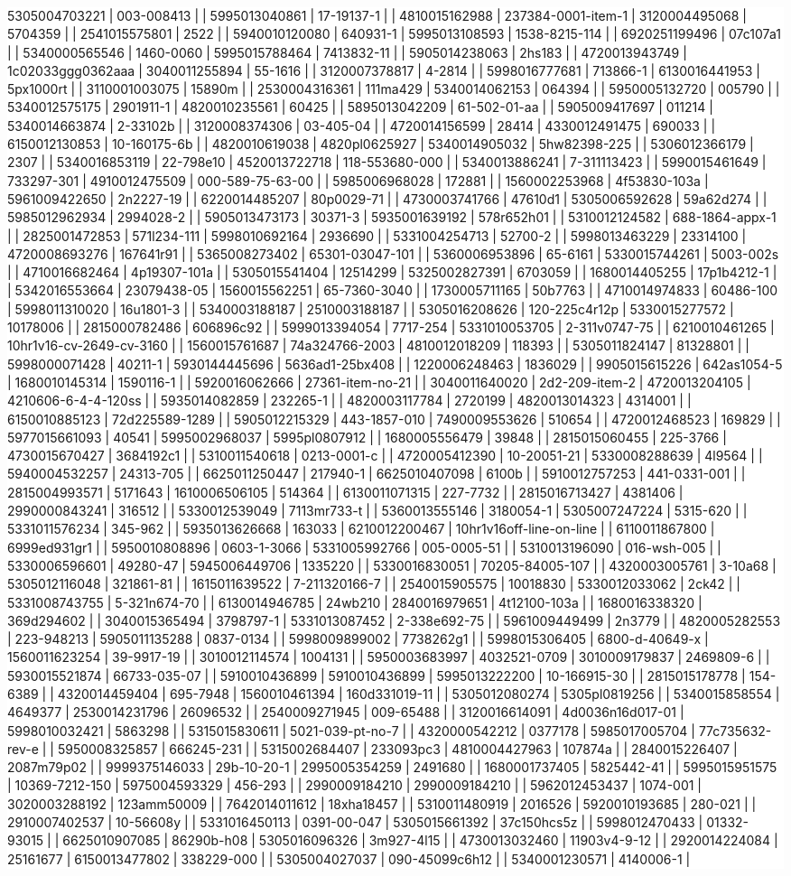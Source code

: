 5305004703221 | 003-008413 |  | 5995013040861 | 17-19137-1 |  | 4810015162988 | 237384-0001-item-1 | 
3120004495068 | 5704359 |  | 2541015575801 | 2522 |  | 5940010120080 | 640931-1 | 
5995013108593 | 1538-8215-114 |  | 6920251199496 | 07c107a1 |  | 5340000565546 | 1460-0060 | 
5995015788464 | 7413832-11 |  | 5905014238063 | 2hs183 |  | 4720013943749 | 1c02033ggg0362aaa | 
3040011255894 | 55-1616 |  | 3120007378817 | 4-2814 |  | 5998016777681 | 713866-1 | 
6130016441953 | 5px1000rt |  | 3110001003075 | 15890m |  | 2530004316361 | 111ma429 | 
5340014062153 | 064394 |  | 5950005132720 | 005790 |  | 5340012575175 | 2901911-1 | 
4820010235561 | 60425 |  | 5895013042209 | 61-502-01-aa |  | 5905009417697 | 011214 | 
5340014663874 | 2-33102b |  | 3120008374306 | 03-405-04 |  | 4720014156599 | 28414 | 
4330012491475 | 690033 |  | 6150012130853 | 10-160175-6b |  | 4820010619038 | 4820pl0625927 | 
5340014905032 | 5hw82398-225 |  | 5306012366179 | 2307 |  | 5340016853119 | 22-798e10 | 
4520013722718 | 118-553680-000 |  | 5340013886241 | 7-311113423 |  | 5990015461649 | 733297-301 | 
4910012475509 | 000-589-75-63-00 |  | 5985006968028 | 172881 |  | 1560002253968 | 4f53830-103a | 
5961009422650 | 2n2227-19 |  | 6220014485207 | 80p0029-71 |  | 4730003741766 | 47610d1 | 
5305006592628 | 59a62d274 |  | 5985012962934 | 2994028-2 |  | 5905013473173 | 30371-3 | 
5935001639192 | 578r652h01 |  | 5310012124582 | 688-1864-appx-1 |  | 2825001472853 | 571l234-111 | 
5998010692164 | 2936690 |  | 5331004254713 | 52700-2 |  | 5998013463229 | 23314100 | 
4720008693276 | 167641r91 |  | 5365008273402 | 65301-03047-101 |  | 5360006953896 | 65-6161 | 
5330015744261 | 5003-002s |  | 4710016682464 | 4p19307-101a |  | 5305015541404 | 12514299 | 
5325002827391 | 6703059 |  | 1680014405255 | 17p1b4212-1 |  | 5342016553664 | 23079438-05 | 
1560015562251 | 65-7360-3040 |  | 1730005711165 | 50b7763 |  | 4710014974833 | 60486-100 | 
5998011310020 | 16u1801-3 |  | 5340003188187 | 2510003188187 |  | 5305016208626 | 120-225c4r12p | 
5330015277572 | 10178006 |  | 2815000782486 | 606896c92 |  | 5999013394054 | 7717-254 | 
5331010053705 | 2-311v0747-75 |  | 6210010461265 | 10hr1v16-cv-2649-cv-3160 |  | 1560015761687 | 74a324766-2003 | 
4810012018209 | 118393 |  | 5305011824147 | 81328801 |  | 5998000071428 | 40211-1 | 
5930144445696 | 5636ad1-25bx408 |  | 1220006248463 | 1836029 |  | 9905015615226 | 642as1054-5 | 
1680010145314 | 1590116-1 |  | 5920016062666 | 27361-item-no-21 |  | 3040011640020 | 2d2-209-item-2 | 
4720013204105 | 4210606-6-4-4-120ss |  | 5935014082859 | 232265-1 |  | 4820003117784 | 2720199 | 
4820013014323 | 4314001 |  | 6150010885123 | 72d225589-1289 |  | 5905012215329 | 443-1857-010 | 
7490009553626 | 510654 |  | 4720012468523 | 169829 |  | 5977015661093 | 40541 | 
5995002968037 | 5995pl0807912 |  | 1680005556479 | 39848 |  | 2815015060455 | 225-3766 | 
4730015670427 | 3684192c1 |  | 5310011540618 | 0213-0001-c |  | 4720005412390 | 10-20051-21 | 
5330008288639 | 4l9564 |  | 5940004532257 | 24313-705 |  | 6625011250447 | 217940-1 | 
6625010407098 | 6100b |  | 5910012757253 | 441-0331-001 |  | 2815004993571 | 5171643 | 
1610006506105 | 514364 |  | 6130011071315 | 227-7732 |  | 2815016713427 | 4381406 | 
2990000843241 | 316512 |  | 5330012539049 | 7113mr733-t |  | 5360013555146 | 3180054-1 | 
5305007247224 | 5315-620 |  | 5331011576234 | 345-962 |  | 5935013626668 | 163033 | 
6210012200467 | 10hr1v16off-line-on-line |  | 6110011867800 | 6999ed931gr1 |  | 5950010808896 | 0603-1-3066 | 
5331005992766 | 005-0005-51 |  | 5310013196090 | 016-wsh-005 |  | 5330006596601 | 49280-47 | 
5945006449706 | 1335220 |  | 5330016830051 | 70205-84005-107 |  | 4320003005761 | 3-10a68 | 
5305012116048 | 321861-81 |  | 1615011639522 | 7-211320166-7 |  | 2540015905575 | 10018830 | 
5330012033062 | 2ck42 |  | 5331008743755 | 5-321n674-70 |  | 6130014946785 | 24wb210 | 
2840016979651 | 4t12100-103a |  | 1680016338320 | 369d294602 |  | 3040015365494 | 3798797-1 | 
5331013087452 | 2-338e692-75 |  | 5961009449499 | 2n3779 |  | 4820005282553 | 223-948213 | 
5905011135288 | 0837-0134 |  | 5998009899002 | 7738262g1 |  | 5998015306405 | 6800-d-40649-x | 
1560011623254 | 39-9917-19 |  | 3010012114574 | 1004131 |  | 5950003683997 | 4032521-0709 | 
3010009179837 | 2469809-6 |  | 5930015521874 | 66733-035-07 |  | 5910010436899 | 5910010436899 | 
5995013222200 | 10-166915-30 |  | 2815015178778 | 154-6389 |  | 4320014459404 | 695-7948 | 
1560010461394 | 160d331019-11 |  | 5305012080274 | 5305pl0819256 |  | 5340015858554 | 4649377 | 
2530014231796 | 26096532 |  | 2540009271945 | 009-65488 |  | 3120016614091 | 4d0036n16d017-01 | 
5998010032421 | 5863298 |  | 5315015830611 | 5021-039-pt-no-7 |  | 4320000542212 | 0377178 | 
5985017005704 | 77c735632-rev-e |  | 5950008325857 | 666245-231 |  | 5315002684407 | 233093pc3 | 
4810004427963 | 107874a |  | 2840015226407 | 2087m79p02 |  | 9999375146033 | 29b-10-20-1 | 
2995005354259 | 2491680 |  | 1680001737405 | 5825442-41 |  | 5995015951575 | 10369-7212-150 | 
5975004593329 | 456-293 |  | 2990009184210 | 2990009184210 |  | 5962012453437 | 1074-001 | 
3020003288192 | 123amm50009 |  | 7642014011612 | 18xha18457 |  | 5310011480919 | 2016526 | 
5920010193685 | 280-021 |  | 2910007402537 | 10-56608y |  | 5331016450113 | 0391-00-047 | 
5305015661392 | 37c150hcs5z |  | 5998012470433 | 01332-93015 |  | 6625010907085 | 86290b-h08 | 
5305016096326 | 3m927-4l15 |  | 4730013032460 | 11903v4-9-12 |  | 2920014224084 | 25161677 | 
6150013477802 | 338229-000 |  | 5305004027037 | 090-45099c6h12 |  | 5340001230571 | 4140006-1 | 